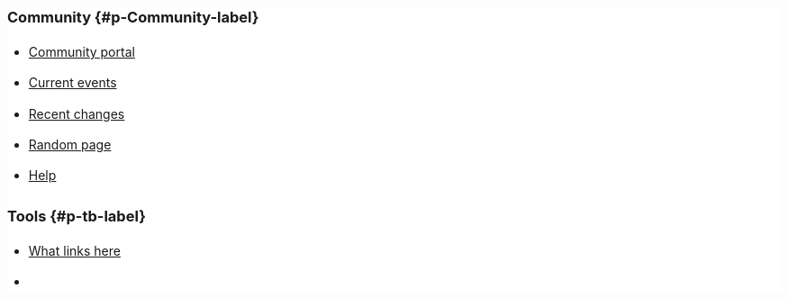 ### Community {#p-Community-label}

<div class="body">

-   <div id="n-portal">

    </div>

    [Community
    portal](/web/20191025234916/http://cantorsattic.info/Cantor%27s_Attic:Community_portal "About the project, what you can do, where to find things")
-   <div id="n-currentevents">

    </div>

    [Current
    events](/web/20191025234916/http://cantorsattic.info/Cantor%27s_Attic:Current_events "Find background information on current events")
-   <div id="n-recentchanges">

    </div>

    [Recent
    changes](/web/20191025234916/http://cantorsattic.info/Special:RecentChanges "A list of recent changes in the wiki [r]")
-   <div id="n-randompage">

    </div>

    [Random
    page](/web/20191025234916/http://cantorsattic.info/Special:Random "Load a random page [x]")
-   <div id="n-help">

    </div>

    [Help](http://web.archive.org/web/20191025234916/https://www.mediawiki.org/wiki/Special:MyLanguage/Help:Contents "The place to find out")

</div>

</div>

<div id="p-tb" class="portal" role="navigation"
aria-labelledby="p-tb-label">

### Tools {#p-tb-label}

<div class="body">

-   <div id="t-whatlinkshere">

    </div>

    [What links
    here](/web/20191025234916/http://cantorsattic.info/Special:WhatLinksHere/Playroom "A list of all wiki pages that link here [j]")
-   <div id="t-recentchangeslinked">

    </div>
